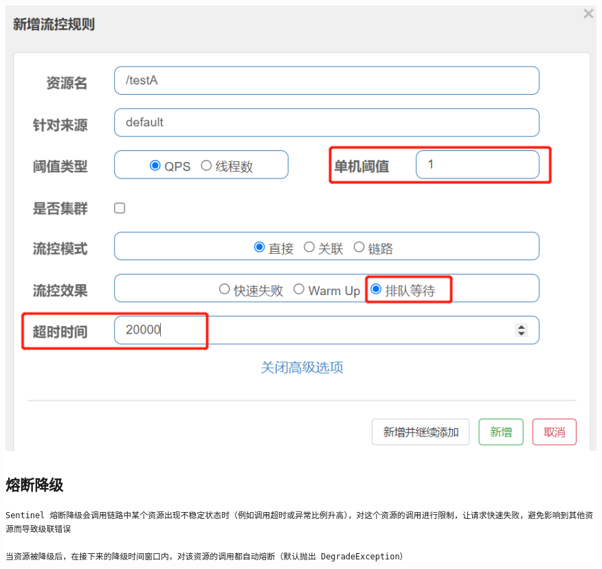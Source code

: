 ![img_0.png](image/sentinel流控-排队等待.png)


## 熔断降级

~~~text
Sentinel 熔断降级会调用链路中某个资源出现不稳定状态时（例如调用超时或异常比例升高），对这个资源的调用进行限制，让请求快速失败，避免影响到其他资源而导致级联错误

当资源被降级后，在接下来的降级时间窗口内，对该资源的调用都自动熔断（默认抛出 DegradeException）

~~~
